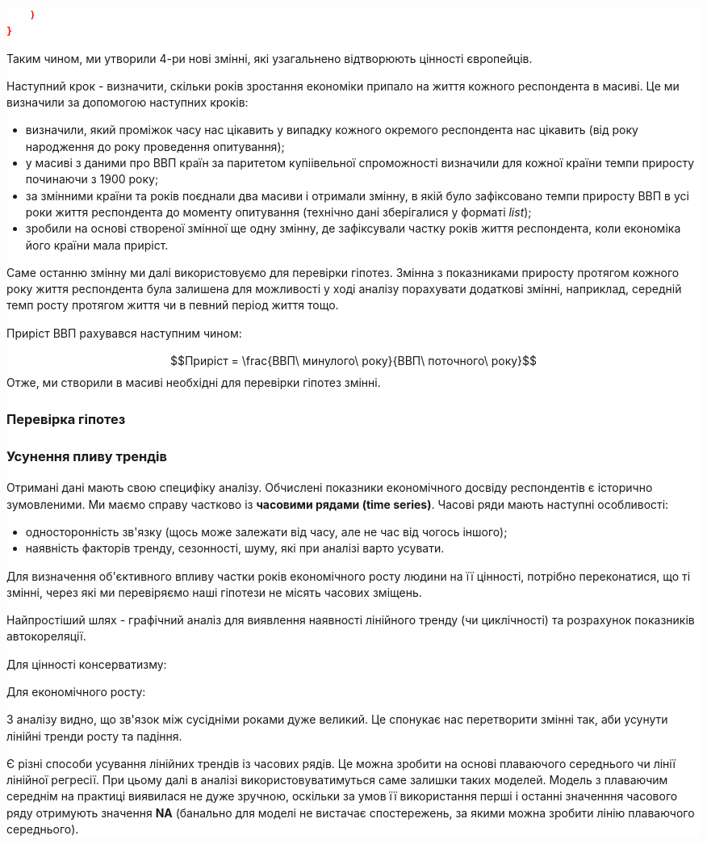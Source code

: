 ```r
    )
}
```

Таким чином, ми утворили 4-ри нові змінні, які узагальнено відтворюють цінності європейців.

Наступний крок - визначити, скільки років зростання економіки припало на життя кожного респондента в масиві. Це ми визначили за допомогою наступних кроків:

- визначили, який проміжок часу нас цікавить у випадку кожного окремого респондента нас цікавить (від року народження до року проведення опитування);
- у масиві з даними про ВВП країн за паритетом купіівельної спроможності визначили для кожної країни темпи приросту починаючи з 1900 року;
- за змінними країни та років поєднали два масиви і отримали змінну, в якій було зафіксовано темпи приросту ВВП в усі роки життя респондента до моменту опитування (технічно дані зберігалися у форматі *list*);
- зробили на основі створеної змінної ще одну змінну, де зафіксували частку років життя респондента, коли економіка його країни мала приріст.

Саме останню змінну ми далі використовуємо для перевірки гіпотез. Змінна з показниками приросту протягом кожного року життя респондента була залишена для можливості у ході аналізу порахувати додаткові змінні, наприклад, середній темп росту протягом життя чи в певний період життя тощо.

Приріст ВВП рахувався наступним чином:

$$Приріст = \frac{ВВП\ минулого\ року}{ВВП\ поточного\ року}$$
Отже, ми створили в масиві необхідні для перевірки гіпотез змінні.

### Перевірка гіпотез

### Усунення пливу трендів

Отримані дані мають свою специфіку аналізу. Обчислені показники економічного досвіду респондентів є історично зумовленими. Ми маємо справу частково із **часовими рядами (time series)**. Часові ряди мають наступні особливості:

- односторонність зв'язку (щось може залежати від часу, але не час від чогось іншого);
- наявність факторів тренду, сезонності, шуму, які при аналізі варто усувати.

Для визначення об'єктивного впливу частки років економічного росту людини на її цінності, потрібно переконатися, що ті змінні, через які ми перевіряємо наші гіпотези не місять часових зміщень.

Найпростіший шлях - графічний аналіз для виявлення наявності лінійного тренду (чи циклічності) та розрахунок показників автокореляції. 

Для цінності консерватизму:


Для економічного росту:


З аналізу видно, що зв'язок між сусідніми роками дуже великий. Це спонукає нас перетворити змінні так, аби усунути лінійні тренди росту та падіння.

Є різні способи усування лінійних трендів із часових рядів. Це можна зробити на основі плаваючого середнього чи лінії лінійної регресії. При цьому далі в аналізі використовуватимуться саме залишки таких моделей. Модель з плаваючим середнім на практиці виявилася не дуже зручною, оскільки за умов її використання перші і останні значенння часового ряду отримують значення **NA** (банально для моделі не вистачає спостережень, за якими можна зробити лінію плаваючого середнього). 
